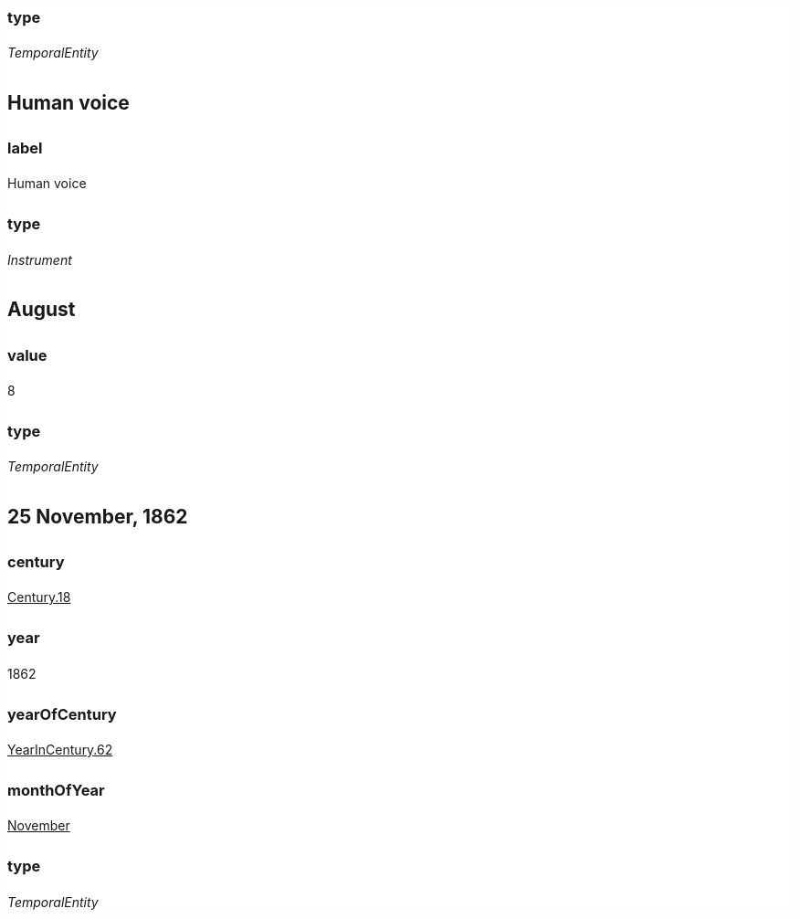 ### type


*TemporalEntity*

## Human voice

### label


Human voice

### type


*Instrument*

## August

### value


8

### type


*TemporalEntity*

## 25 November, 1862

### century


[Century.18](#Century.18)

### year


1862

### yearOfCentury


[YearInCentury.62](#YearInCentury.62)

### monthOfYear


[November](#November)

### type


*TemporalEntity*
